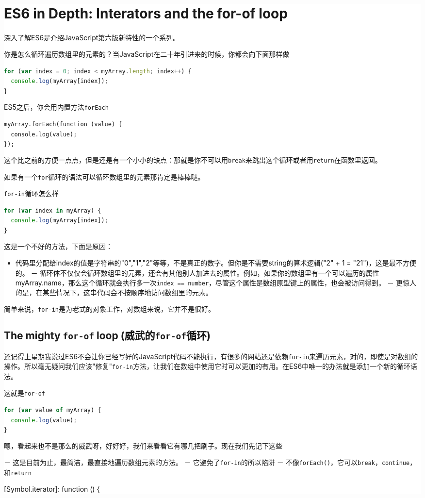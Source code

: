 # ES6 in Depth: Interators and the for-of loop

深入了解ES6是介绍JavaScript第六版新特性的一个系列。

你是怎么循环遍历数组里的元素的？当JavaScript在二十年引进来的时候，你都会向下面那样做
```javascript
for (var index = 0; index < myArray.length; index++) {
  console.log(myArray[index]);
}
```

ES5之后，你会用内置方法`forEach`
```javscript
myArray.forEach(function (value) {
  console.log(value);
});
```

这个比之前的方便一点点，但是还是有一个小小的缺点：那就是你不可以用`break`来跳出这个循环或者用`return`在函数里返回。

如果有一个`for`循环的语法可以循环数组里的元素那肯定是棒棒哒。

`for-in`循环怎么样
```javascript
for (var index in myArray) {
  console.log(myArray[index]);
}
```

这是一个不好的方法，下面是原因：

- 代码里分配给index的值是字符串的"0","1","2"等等，不是真正的数字。但你是不需要string的算术逻辑("2" + 1 = "21")，这是最不方便的。
－ 循环体不仅仅会循环数组里的元素，还会有其他别人加进去的属性。例如，如果你的数组里有一个可以遍历的属性myArray.name，那么这个循环就会执行多一次`index == number`，尽管这个属性是数组原型键上的属性，也会被访问得到。
－ 更惊人的是，在某些情况下，这串代码会不按顺序地访问数组里的元素。

简单来说，`for-in`是为老式的对象工作，对数组来说，它并不是很好。

## The mighty `for-of` loop (威武的`for-of`循环)

还记得上星期我说过ES6不会让你已经写好的JavaScript代码不能执行，有很多的网站还是依赖`for-in`来遍历元素，对的，即使是对数组的操作。所以毫无疑问我们应该"修复"`for-in`方法，让我们在数组中使用它时可以更加的有用。在ES6中唯一的办法就是添加一个新的循环语法。

这就是`for-of`

```javascript
for (var value of myArray) {
  console.log(value);
}
```

嗯，看起来也不是那么的威武呀，好好好，我们来看看它有哪几把刷子。现在我们先记下这些

－ 这是目前为止，最简洁，最直接地遍历数组元素的方法。
－ 它避免了`for-in`的所以陷阱
－ 不像`forEach()`，它可以`break`，`continue`，和`return`


  [Symbol.iterator]: function () {